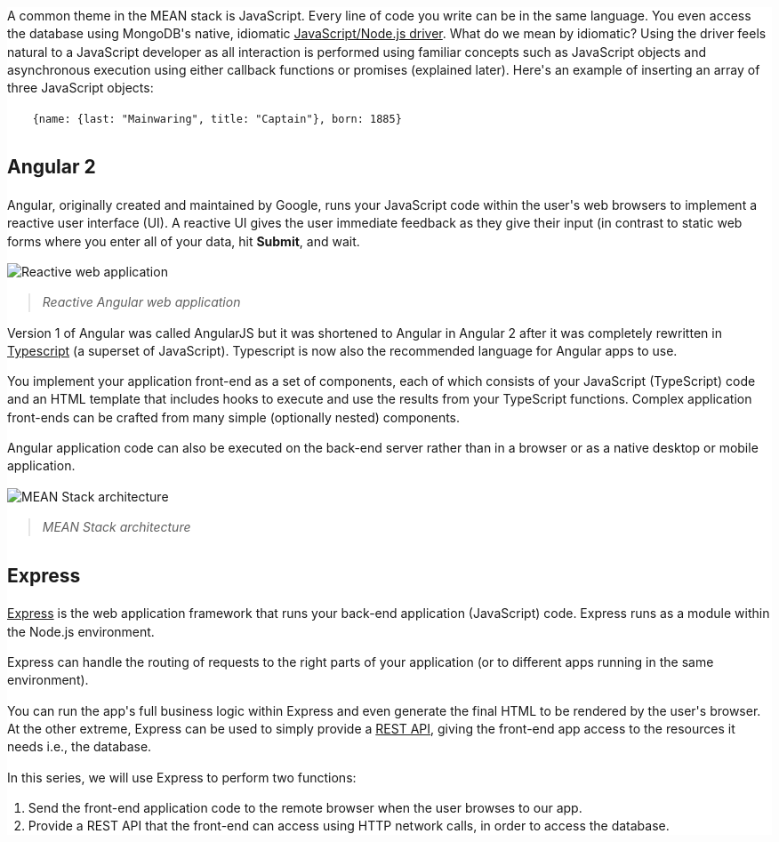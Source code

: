 A common theme in the MEAN stack is JavaScript. Every line of code you write can be in the same language. You even access the database using MongoDB's native, idiomatic [JavaScript/Node.js driver](https://mongodb.github.io/node-mongodb-native/utm_medium=Referral&utm_source=dzone&jmp=dzone-ref). What do we mean by idiomatic? Using the driver feels natural to a JavaScript developer as all interaction is performed using familiar concepts such as JavaScript objects and asynchronous execution using either callback functions or promises (explained later). Here's an example of inserting an array of three JavaScript objects:
    
    
        {name: {last: "Mainwaring", title: "Captain"}, born: 1885}

## Angular 2

Angular, originally created and maintained by Google, runs your JavaScript code within the user's web browsers to implement a reactive user interface (UI). A reactive UI gives the user immediate feedback as they give their input (in contrast to static web forms where you enter all of your data, hit **Submit**, and wait.

![Reactive web application](https://webassets.mongodb.com/_com_assets/cms/Reactive_UI-10cbd15xt4.gif)

> _Reactive Angular web application_

Version 1 of Angular was called AngularJS but it was shortened to Angular in Angular 2 after it was completely rewritten in [Typescript](https://www.typescriptlang.org/) (a superset of JavaScript). Typescript is now also the recommended language for Angular apps to use.

You implement your application front-end as a set of components, each of which consists of your JavaScript (TypeScript) code and an HTML template that includes hooks to execute and use the results from your TypeScript functions. Complex application front-ends can be crafted from many simple (optionally nested) components.

Angular application code can also be executed on the back-end server rather than in a browser or as a native desktop or mobile application.

![MEAN Stack architecture](https://webassets.mongodb.com/_com_assets/cms/MEAN_stack-0pdlo3qwbn.png)

> _MEAN Stack architecture_

## Express

[Express](http://expressjs.com/) is the web application framework that runs your back-end application (JavaScript) code. Express runs as a module within the Node.js environment.

Express can handle the routing of requests to the right parts of your application (or to different apps running in the same environment).

You can run the app's full business logic within Express and even generate the final HTML to be rendered by the user's browser. At the other extreme, Express can be used to simply provide a [REST API](https://en.wikipedia.org/wiki/Representational_state_transfer), giving the front-end app access to the resources it needs i.e., the database.

In this series, we will use Express to perform two functions:

  1. Send the front-end application code to the remote browser when the user browses to our app.
  2. Provide a REST API that the front-end can access using HTTP network calls, in order to access the database.
